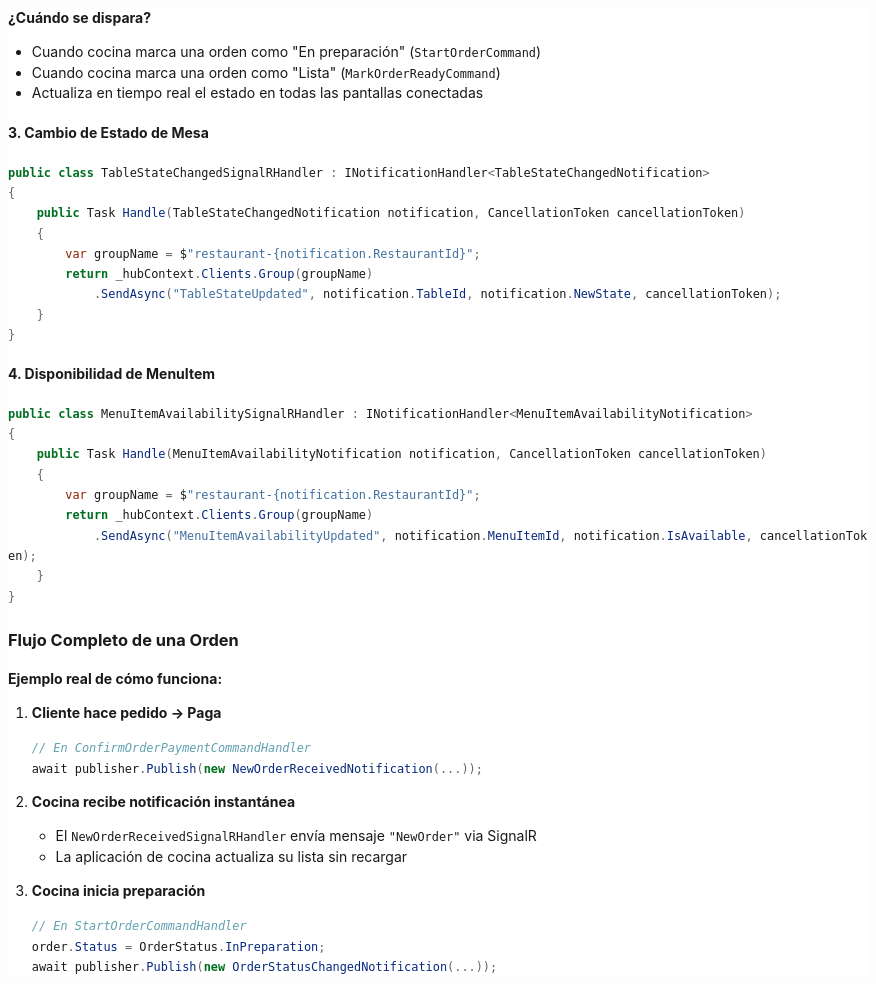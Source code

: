 **¿Cuándo se dispara?**
- Cuando cocina marca una orden como "En preparación" (`StartOrderCommand`)
- Cuando cocina marca una orden como "Lista" (`MarkOrderReadyCommand`) 
- Actualiza en tiempo real el estado en todas las pantallas conectadas

#### 3. Cambio de Estado de Mesa
```csharp
public class TableStateChangedSignalRHandler : INotificationHandler<TableStateChangedNotification>
{
    public Task Handle(TableStateChangedNotification notification, CancellationToken cancellationToken)
    {
        var groupName = $"restaurant-{notification.RestaurantId}";
        return _hubContext.Clients.Group(groupName)
            .SendAsync("TableStateUpdated", notification.TableId, notification.NewState, cancellationToken);
    }
}
```

#### 4. Disponibilidad de MenuItem
```csharp
public class MenuItemAvailabilitySignalRHandler : INotificationHandler<MenuItemAvailabilityNotification>
{
    public Task Handle(MenuItemAvailabilityNotification notification, CancellationToken cancellationToken)
    {
        var groupName = $"restaurant-{notification.RestaurantId}";
        return _hubContext.Clients.Group(groupName)
            .SendAsync("MenuItemAvailabilityUpdated", notification.MenuItemId, notification.IsAvailable, cancellationToken);
    }
}
```

### Flujo Completo de una Orden

**Ejemplo real de cómo funciona:**

1. **Cliente hace pedido → Paga**
   ```csharp
   // En ConfirmOrderPaymentCommandHandler
   await publisher.Publish(new NewOrderReceivedNotification(...));
   ```

2. **Cocina recibe notificación instantánea**
   - El `NewOrderReceivedSignalRHandler` envía mensaje `"NewOrder"` via SignalR
   - La aplicación de cocina actualiza su lista sin recargar

3. **Cocina inicia preparación**
   ```csharp
   // En StartOrderCommandHandler  
   order.Status = OrderStatus.InPreparation;
   await publisher.Publish(new OrderStatusChangedNotification(...));
   ```
